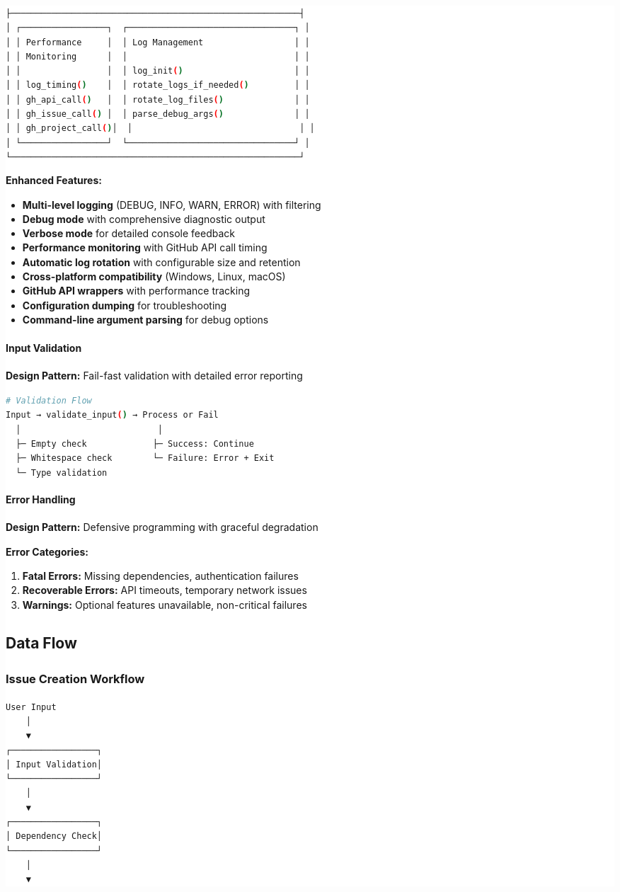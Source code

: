 ```bash
├─────────────────────────────────────────────────────────┤
│ ┌─────────────────┐  ┌─────────────────────────────────┐ │
│ │ Performance     │  │ Log Management                  │ │
│ │ Monitoring      │  │                                 │ │
│ │                 │  │ log_init()                      │ │
│ │ log_timing()    │  │ rotate_logs_if_needed()         │ │
│ │ gh_api_call()   │  │ rotate_log_files()              │ │
│ │ gh_issue_call() │  │ parse_debug_args()              │ │
│ │ gh_project_call()│  │                                 │ │
│ └─────────────────┘  └─────────────────────────────────┘ │
└─────────────────────────────────────────────────────────┘
```

**Enhanced Features:**

- **Multi-level logging** (DEBUG, INFO, WARN, ERROR) with filtering
- **Debug mode** with comprehensive diagnostic output
- **Verbose mode** for detailed console feedback
- **Performance monitoring** with GitHub API call timing
- **Automatic log rotation** with configurable size and retention
- **Cross-platform compatibility** (Windows, Linux, macOS)
- **GitHub API wrappers** with performance tracking
- **Configuration dumping** for troubleshooting
- **Command-line argument parsing** for debug options

#### Input Validation

**Design Pattern:** Fail-fast validation with detailed error reporting

```bash
# Validation Flow
Input → validate_input() → Process or Fail
  │                           │
  ├─ Empty check             ├─ Success: Continue
  ├─ Whitespace check        └─ Failure: Error + Exit
  └─ Type validation
```

#### Error Handling

**Design Pattern:** Defensive programming with graceful degradation

**Error Categories:**

1. **Fatal Errors:** Missing dependencies, authentication failures
2. **Recoverable Errors:** API timeouts, temporary network issues
3. **Warnings:** Optional features unavailable, non-critical failures

## Data Flow

### Issue Creation Workflow

```
User Input
    │
    ▼
┌─────────────────┐
│ Input Validation│
└─────────────────┘
    │
    ▼
┌─────────────────┐
│ Dependency Check│
└─────────────────┘
    │
    ▼
```